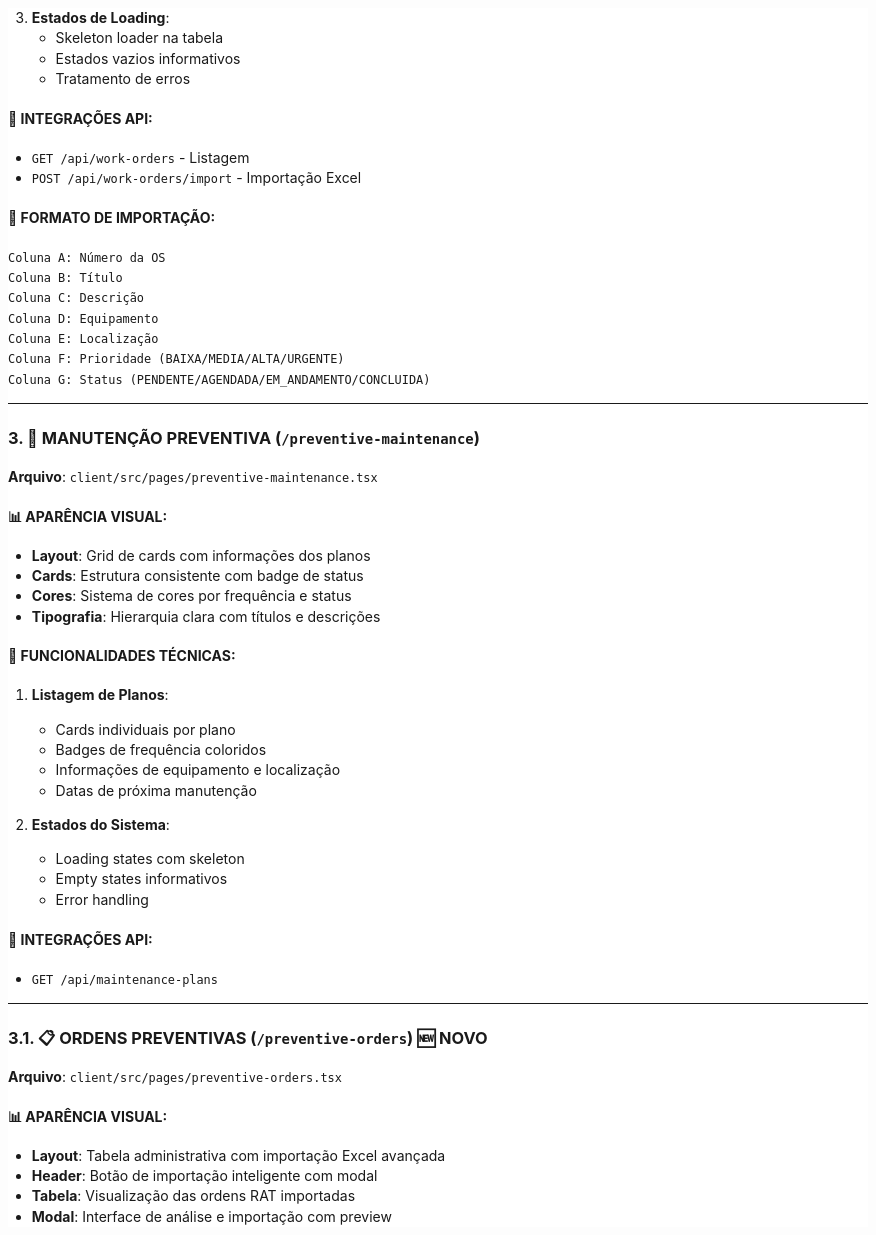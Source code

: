 3. **Estados de Loading**:
   - Skeleton loader na tabela
   - Estados vazios informativos
   - Tratamento de erros

#### 🔌 INTEGRAÇÕES API:
- `GET /api/work-orders` - Listagem
- `POST /api/work-orders/import` - Importação Excel

#### 📝 FORMATO DE IMPORTAÇÃO:
```
Coluna A: Número da OS
Coluna B: Título
Coluna C: Descrição
Coluna D: Equipamento
Coluna E: Localização
Coluna F: Prioridade (BAIXA/MEDIA/ALTA/URGENTE)
Coluna G: Status (PENDENTE/AGENDADA/EM_ANDAMENTO/CONCLUIDA)
```

---

### 3. 🔧 MANUTENÇÃO PREVENTIVA (`/preventive-maintenance`)
**Arquivo**: `client/src/pages/preventive-maintenance.tsx`

#### 📊 APARÊNCIA VISUAL:
- **Layout**: Grid de cards com informações dos planos
- **Cards**: Estrutura consistente com badge de status
- **Cores**: Sistema de cores por frequência e status
- **Tipografia**: Hierarquia clara com títulos e descrições

#### 🔧 FUNCIONALIDADES TÉCNICAS:
1. **Listagem de Planos**:
   - Cards individuais por plano
   - Badges de frequência coloridos
   - Informações de equipamento e localização
   - Datas de próxima manutenção

2. **Estados do Sistema**:
   - Loading states com skeleton
   - Empty states informativos
   - Error handling

#### 🔌 INTEGRAÇÕES API:
- `GET /api/maintenance-plans`

---

### 3.1. 📋 ORDENS PREVENTIVAS (`/preventive-orders`) **🆕 NOVO**
**Arquivo**: `client/src/pages/preventive-orders.tsx`

#### 📊 APARÊNCIA VISUAL:
- **Layout**: Tabela administrativa com importação Excel avançada
- **Header**: Botão de importação inteligente com modal
- **Tabela**: Visualização das ordens RAT importadas
- **Modal**: Interface de análise e importação com preview
